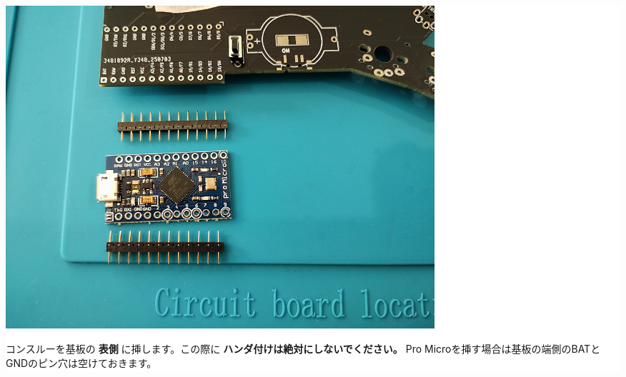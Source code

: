 <img src = "./images/3-1.png" width = "600px" />

コンスルーを基板の **表側** に挿します。この際に **ハンダ付けは絶対にしないでください。** Pro Microを挿す場合は基板の端側のBATとGNDのピン穴は空けておきます。
